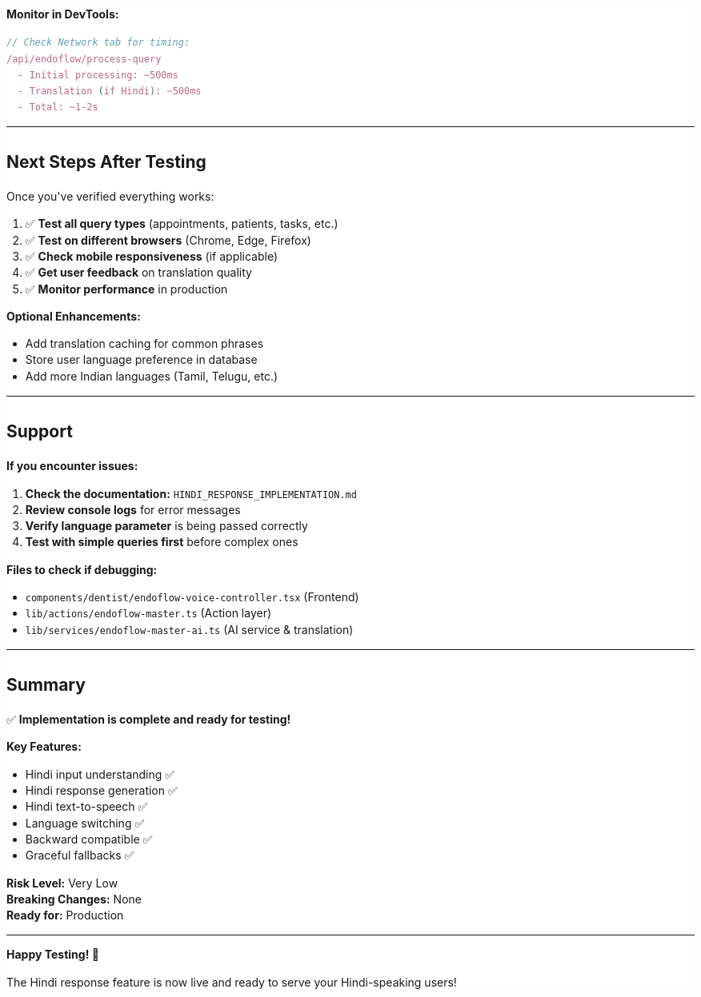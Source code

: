 **Monitor in DevTools:**
```javascript
// Check Network tab for timing:
/api/endoflow/process-query
  - Initial processing: ~500ms
  - Translation (if Hindi): ~500ms
  - Total: ~1-2s
```

---

## Next Steps After Testing

Once you've verified everything works:

1. ✅ **Test all query types** (appointments, patients, tasks, etc.)
2. ✅ **Test on different browsers** (Chrome, Edge, Firefox)
3. ✅ **Check mobile responsiveness** (if applicable)
4. ✅ **Get user feedback** on translation quality
5. ✅ **Monitor performance** in production

**Optional Enhancements:**
- Add translation caching for common phrases
- Store user language preference in database
- Add more Indian languages (Tamil, Telugu, etc.)

---

## Support

**If you encounter issues:**

1. **Check the documentation:** `HINDI_RESPONSE_IMPLEMENTATION.md`
2. **Review console logs** for error messages
3. **Verify language parameter** is being passed correctly
4. **Test with simple queries first** before complex ones

**Files to check if debugging:**
- `components/dentist/endoflow-voice-controller.tsx` (Frontend)
- `lib/actions/endoflow-master.ts` (Action layer)
- `lib/services/endoflow-master-ai.ts` (AI service & translation)

---

## Summary

✅ **Implementation is complete and ready for testing!**

**Key Features:**
- Hindi input understanding ✅
- Hindi response generation ✅
- Hindi text-to-speech ✅
- Language switching ✅
- Backward compatible ✅
- Graceful fallbacks ✅

**Risk Level:** Very Low  
**Breaking Changes:** None  
**Ready for:** Production

---

**Happy Testing! 🎉**

The Hindi response feature is now live and ready to serve your Hindi-speaking users!
